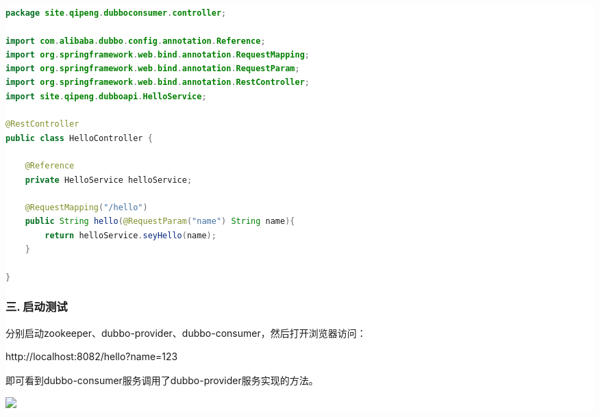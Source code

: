    ```java
   package site.qipeng.dubboconsumer.controller;
   
   import com.alibaba.dubbo.config.annotation.Reference;
   import org.springframework.web.bind.annotation.RequestMapping;
   import org.springframework.web.bind.annotation.RequestParam;
   import org.springframework.web.bind.annotation.RestController;
   import site.qipeng.dubboapi.HelloService;
   
   @RestController
   public class HelloController {
   
       @Reference
       private HelloService helloService;
   
       @RequestMapping("/hello")
       public String hello(@RequestParam("name") String name){
           return helloService.seyHello(name);
       }
   
   }
   ```

### 三. 启动测试

分别启动zookeeper、dubbo-provider、dubbo-consumer，然后打开浏览器访问：

http://localhost:8082/hello?name=123

即可看到dubbo-consumer服务调用了dubbo-provider服务实现的方法。

![](https://raw.githubusercontent.com/dev-qipeng/springboot-dubbo-zookeeper-demo/master/docs/%E8%BF%90%E8%A1%8C%E7%BB%93%E6%9E%9C.png)